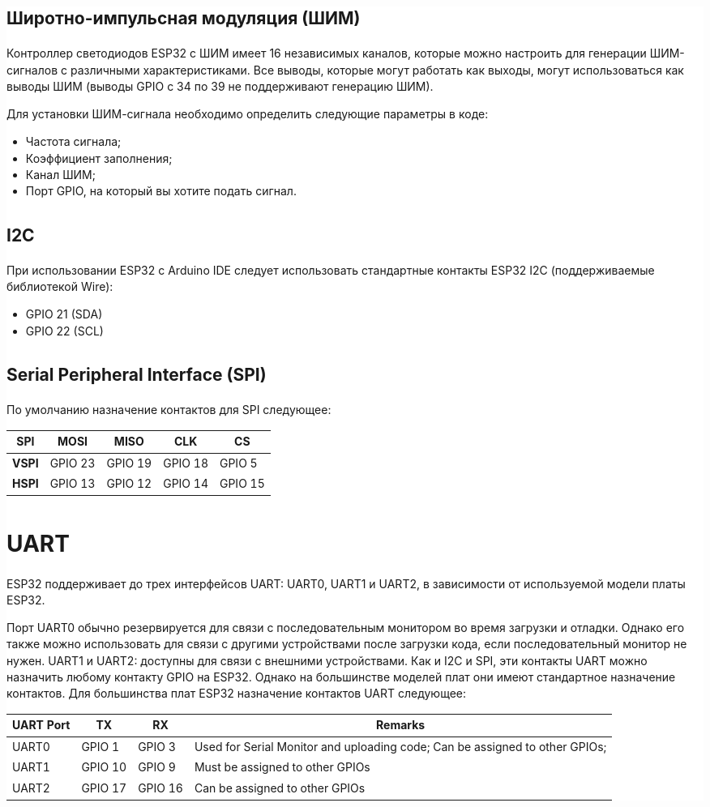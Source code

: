 ## Широтно-импульсная модуляция (ШИМ)

Контроллер светодиодов ESP32 с ШИМ имеет 16 независимых каналов, которые можно настроить для генерации ШИМ-сигналов с различными характеристиками. Все выводы, которые могут работать как выходы, могут использоваться как выводы ШИМ (выводы GPIO с 34 по 39 не поддерживают генерацию ШИМ).

Для установки ШИМ-сигнала необходимо определить следующие параметры в коде:

- Частота сигнала;
- Коэффициент заполнения;
- Канал ШИМ;
- Порт GPIO, на который вы хотите подать сигнал.

## I2C

При использовании ESP32 с Arduino IDE следует использовать стандартные контакты ESP32 I2C (поддерживаемые библиотекой Wire):

- GPIO 21 (SDA)
- GPIO 22 (SCL)

## Serial Peripheral Interface (SPI)

По умолчанию назначение контактов для SPI следующее:

| **SPI**  | **MOSI** | **MISO** | **CLK** | **CS**  |
| -------- | -------- | -------- | ------- | ------- |
| **VSPI** | GPIO 23  | GPIO 19  | GPIO 18 | GPIO 5  |
| **HSPI** | GPIO 13  | GPIO 12  | GPIO 14 | GPIO 15 |

# UART

ESP32 поддерживает до трех интерфейсов UART: UART0, UART1 и UART2, в зависимости от используемой модели платы ESP32.

Порт UART0 обычно резервируется для связи с последовательным монитором во время загрузки и отладки. Однако его также можно использовать для связи с другими устройствами после загрузки кода, если последовательный монитор не нужен.
UART1 и UART2: доступны для связи с внешними устройствами.
Как и I2C и SPI, эти контакты UART можно назначить любому контакту GPIO на ESP32. Однако на большинстве моделей плат они имеют стандартное назначение контактов.
Для большинства плат ESP32 назначение контактов UART следующее:

| UART Port | TX      | RX      | Remarks                                                                     |
| --------- | ------- | ------- | --------------------------------------------------------------------------- |
| UART0     | GPIO 1  | GPIO 3  | Used for Serial Monitor and uploading code; Can be assigned to other GPIOs; |
| UART1     | GPIO 10 | GPIO 9  | Must be assigned to other GPIOs                                             |
| UART2     | GPIO 17 | GPIO 16 | Can be assigned to other GPIOs                                              |
